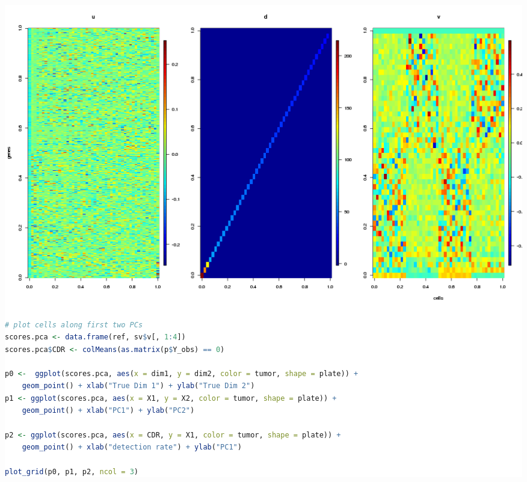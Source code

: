 ![plot of chunk unnamed-chunk-5](figure/unnamed-chunk-5-2.png)


```r
# plot cells along first two PCs
scores.pca <- data.frame(ref, sv$v[, 1:4])
scores.pca$CDR <- colMeans(as.matrix(p$Y_obs) == 0)

p0 <-  ggplot(scores.pca, aes(x = dim1, y = dim2, color = tumor, shape = plate)) + 
    geom_point() + xlab("True Dim 1") + ylab("True Dim 2")
p1 <- ggplot(scores.pca, aes(x = X1, y = X2, color = tumor, shape = plate)) + 
    geom_point() + xlab("PC1") + ylab("PC2")

p2 <- ggplot(scores.pca, aes(x = CDR, y = X1, color = tumor, shape = plate)) + 
    geom_point() + xlab("detection rate") + ylab("PC1")

plot_grid(p0, p1, p2, ncol = 3)
```
